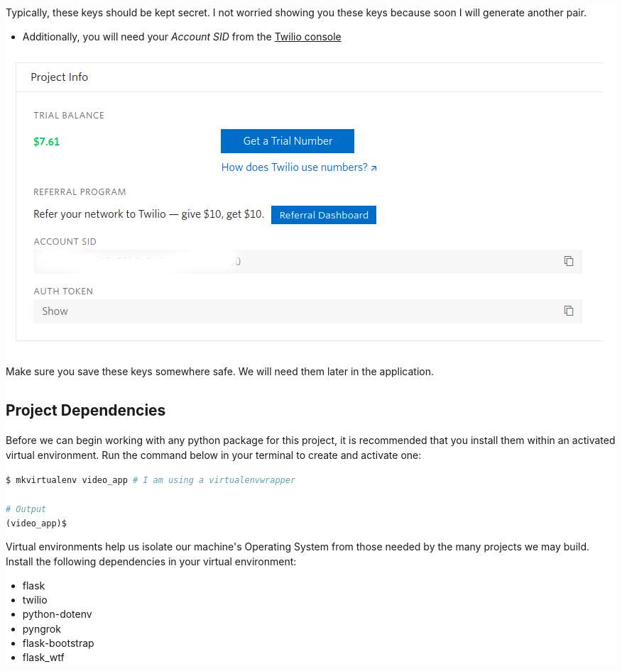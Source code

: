 Typically, these keys should be kept secret. I not worried showing you these keys because soon I will generate another pair. 

* Additionally, you will need your _Account SID_ from the [Twilio console](https://twilio.com/console)

![Twilio Account SID](/images/video_app/twilio_account_SID.png)


Make sure you save these keys somewhere safe. We will need them later in the application.

## Project Dependencies

Before we can begin working with any python package for this project, it is recommended that you install them within an activated virtual environment. Run the command below in your terminal to create and activate one:

```python
$ mkvirtualenv video_app # I am using a virtualenvwrapper

# Output
(video_app)$
```

Virtual environments help us isolate our machine's Operating System from those needed by the many projects we may build. Install the following dependencies in your virtual environment:

* flask
* twilio
* python-dotenv
* pyngrok
* flask-bootstrap
* flask_wtf
